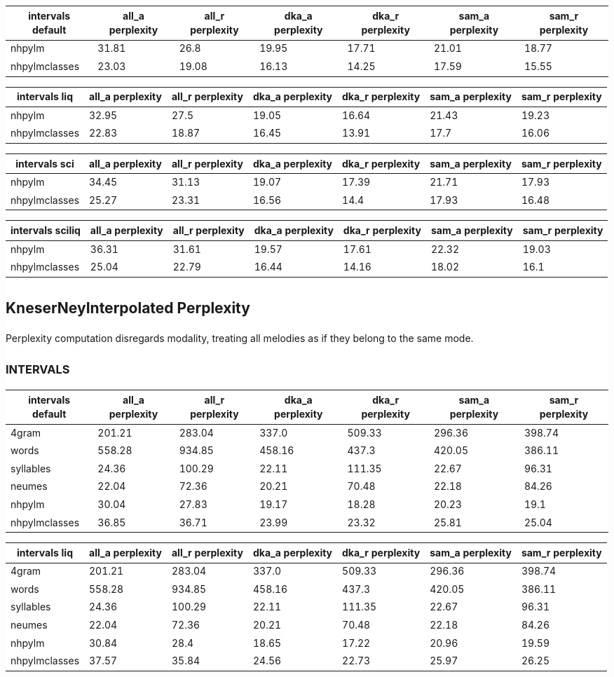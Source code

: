 | intervals default | all_a perplexity | all_r perplexity | dka_a perplexity | dka_r perplexity | sam_a perplexity | sam_r perplexity |
|---|---|---|---|---|---|---|
| nhpylm | 31.81 | 26.8 | 19.95 | 17.71 | 21.01 | 18.77 |
| nhpylmclasses | 23.03 | 19.08 | 16.13 | 14.25 | 17.59 | 15.55 |

| intervals liq | all_a perplexity | all_r perplexity | dka_a perplexity | dka_r perplexity | sam_a perplexity | sam_r perplexity |
|---|---|---|---|---|---|---|
| nhpylm | 32.95 | 27.5 | 19.05 | 16.64 | 21.43 | 19.23 |
| nhpylmclasses | 22.83 | 18.87 | 16.45 | 13.91 | 17.7 | 16.06 |

| intervals sci | all_a perplexity | all_r perplexity | dka_a perplexity | dka_r perplexity | sam_a perplexity | sam_r perplexity |
|---|---|---|---|---|---|---|
| nhpylm | 34.45 | 31.13 | 19.07 | 17.39 | 21.71 | 17.93 |
| nhpylmclasses | 25.27 | 23.31 | 16.56 | 14.4 | 17.93 | 16.48 |

| intervals sciliq | all_a perplexity | all_r perplexity | dka_a perplexity | dka_r perplexity | sam_a perplexity | sam_r perplexity |
|---|---|---|---|---|---|---|
| nhpylm | 36.31 | 31.61 | 19.57 | 17.61 | 22.32 | 19.03 |
| nhpylmclasses | 25.04 | 22.79 | 16.44 | 14.16 | 18.02 | 16.1 |



## KneserNeyInterpolated Perplexity

Perplexity computation disregards modality, treating all melodies as if they belong to the same mode.

### INTERVALS

| intervals default | all_a perplexity | all_r perplexity | dka_a perplexity | dka_r perplexity | sam_a perplexity | sam_r perplexity |
|---|---|---|---|---|---|---|
| 4gram | 201.21 | 283.04 | 337.0 | 509.33 | 296.36 | 398.74 |
| words | 558.28 | 934.85 | 458.16 | 437.3 | 420.05 | 386.11 |
| syllables | 24.36 | 100.29 | 22.11 | 111.35 | 22.67 | 96.31 |
| neumes | 22.04 | 72.36 | 20.21 | 70.48 | 22.18 | 84.26 |
| nhpylm | 30.04 | 27.83 | 19.17 | 18.28 | 20.23 | 19.1 |
| nhpylmclasses | 36.85 | 36.71 | 23.99 | 23.32 | 25.81 | 25.04 |

| intervals liq | all_a perplexity | all_r perplexity | dka_a perplexity | dka_r perplexity | sam_a perplexity | sam_r perplexity |
|---|---|---|---|---|---|---|
| 4gram | 201.21 | 283.04 | 337.0 | 509.33 | 296.36 | 398.74 |
| words | 558.28 | 934.85 | 458.16 | 437.3 | 420.05 | 386.11 |
| syllables | 24.36 | 100.29 | 22.11 | 111.35 | 22.67 | 96.31 |
| neumes | 22.04 | 72.36 | 20.21 | 70.48 | 22.18 | 84.26 |
| nhpylm | 30.84 | 28.4 | 18.65 | 17.22 | 20.96 | 19.59 |
| nhpylmclasses | 37.57 | 35.84 | 24.56 | 22.73 | 25.97 | 26.25 |
